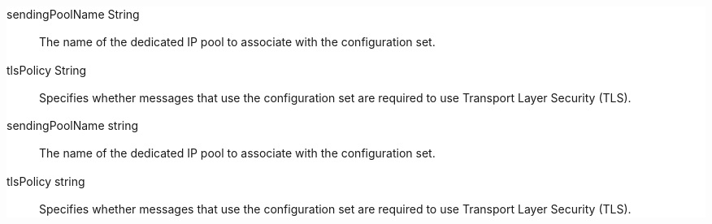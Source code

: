 <div>
<pulumi-choosable type="language" values="java">
<dl class="resources-properties"><dt class="property-required"
            title="Required">
        <span id="sendingpoolname_java">
<a data-swiftype-name="resource-property" data-swiftype-type="text" href="#sendingpoolname_java" style="color: inherit; text-decoration: inherit;">sending<wbr>Pool<wbr>Name</a>
</span>
        <span class="property-indicator"></span>
        <span class="property-type">String</span>
    </dt>
    <dd><p>The name of the dedicated IP pool to associate with the configuration set.</p>
</dd><dt class="property-required"
            title="Required">
        <span id="tlspolicy_java">
<a data-swiftype-name="resource-property" data-swiftype-type="text" href="#tlspolicy_java" style="color: inherit; text-decoration: inherit;">tls<wbr>Policy</a>
</span>
        <span class="property-indicator"></span>
        <span class="property-type">String</span>
    </dt>
    <dd><p>Specifies whether messages that use the configuration set are required to use Transport Layer Security (TLS).</p>
</dd></dl>
</pulumi-choosable>
</div>

<div>
<pulumi-choosable type="language" values="javascript,typescript">
<dl class="resources-properties"><dt class="property-required"
            title="Required">
        <span id="sendingpoolname_nodejs">
<a data-swiftype-name="resource-property" data-swiftype-type="text" href="#sendingpoolname_nodejs" style="color: inherit; text-decoration: inherit;">sending<wbr>Pool<wbr>Name</a>
</span>
        <span class="property-indicator"></span>
        <span class="property-type">string</span>
    </dt>
    <dd><p>The name of the dedicated IP pool to associate with the configuration set.</p>
</dd><dt class="property-required"
            title="Required">
        <span id="tlspolicy_nodejs">
<a data-swiftype-name="resource-property" data-swiftype-type="text" href="#tlspolicy_nodejs" style="color: inherit; text-decoration: inherit;">tls<wbr>Policy</a>
</span>
        <span class="property-indicator"></span>
        <span class="property-type">string</span>
    </dt>
    <dd><p>Specifies whether messages that use the configuration set are required to use Transport Layer Security (TLS).</p>
</dd></dl>
</pulumi-choosable>
</div>

